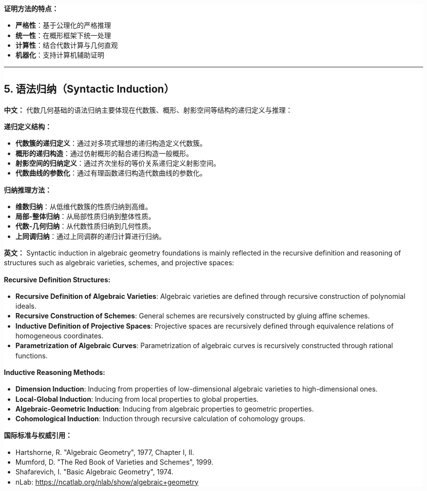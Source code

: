 **证明方法的特点：**

- **严格性**：基于公理化的严格推理
- **统一性**：在概形框架下统一处理
- **计算性**：结合代数计算与几何直观
- **机器化**：支持计算机辅助证明

---

## 5. 语法归纳（Syntactic Induction）

**中文：**
代数几何基础的语法归纳主要体现在代数簇、概形、射影空间等结构的递归定义与推理：

**递归定义结构：**

- **代数簇的递归定义**：通过对多项式理想的递归构造定义代数簇。
- **概形的递归构造**：通过仿射概形的黏合递归构造一般概形。
- **射影空间的归纳定义**：通过齐次坐标的等价关系递归定义射影空间。
- **代数曲线的参数化**：通过有理函数递归构造代数曲线的参数化。

**归纳推理方法：**

- **维数归纳**：从低维代数簇的性质归纳到高维。
- **局部-整体归纳**：从局部性质归纳到整体性质。
- **代数-几何归纳**：从代数性质归纳到几何性质。
- **上同调归纳**：通过上同调群的递归计算进行归纳。

**英文：**
Syntactic induction in algebraic geometry foundations is mainly reflected in the recursive definition and reasoning of structures such as algebraic varieties, schemes, and projective spaces:

**Recursive Definition Structures:**

- **Recursive Definition of Algebraic Varieties**: Algebraic varieties are defined through recursive construction of polynomial ideals.
- **Recursive Construction of Schemes**: General schemes are recursively constructed by gluing affine schemes.
- **Inductive Definition of Projective Spaces**: Projective spaces are recursively defined through equivalence relations of homogeneous coordinates.
- **Parametrization of Algebraic Curves**: Parametrization of algebraic curves is recursively constructed through rational functions.

**Inductive Reasoning Methods:**

- **Dimension Induction**: Inducing from properties of low-dimensional algebraic varieties to high-dimensional ones.
- **Local-Global Induction**: Inducing from local properties to global properties.
- **Algebraic-Geometric Induction**: Inducing from algebraic properties to geometric properties.
- **Cohomological Induction**: Induction through recursive calculation of cohomology groups.

**国际标准与权威引用：**

- Hartshorne, R. "Algebraic Geometry", 1977, Chapter I, II.
- Mumford, D. "The Red Book of Varieties and Schemes", 1999.
- Shafarevich, I. "Basic Algebraic Geometry", 1974.
- nLab: <https://ncatlab.org/nlab/show/algebraic+geometry>
